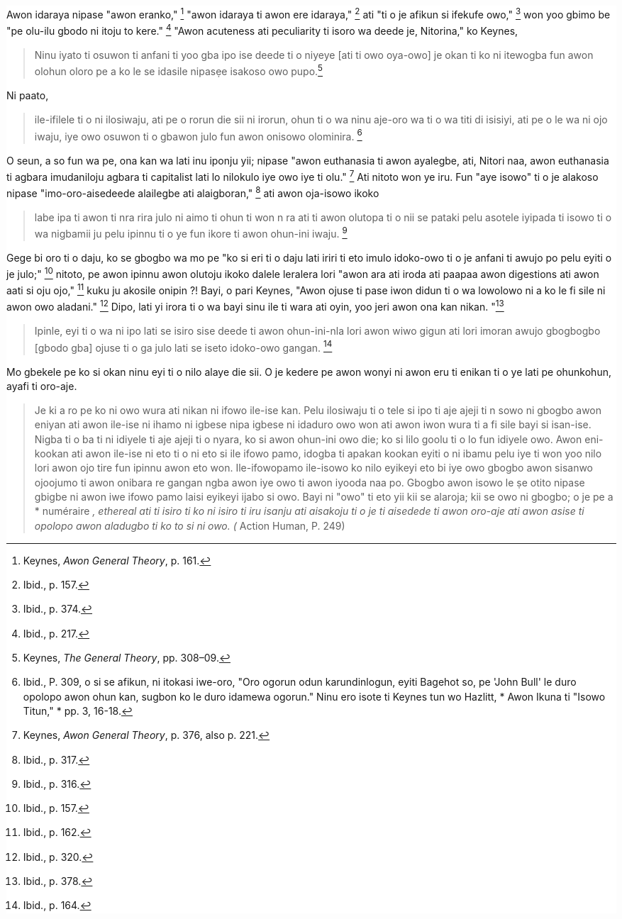 Awon idaraya nipase "awon eranko," [^53] "awon idaraya ti awon ere idaraya," [^54] ati "ti o je afikun si ifekufe owo," [^55] won yoo gbimo be "pe olu-ilu gbodo ni itoju to kere." [^56] "Awon acuteness ati peculiarity ti isoro wa deede je, Nitorina," ko Keynes,

> Ninu iyato ti osuwon ti anfani ti yoo gba ipo ise deede ti o niyeye [ati ti owo oya-owo] je okan ti ko ni itewogba fun awon olohun oloro pe a ko le se idasile nipasẹe isakoso owo pupo.[^57]

Ni paato,

> ile-ifilele ti o ni ilosiwaju, ati pe o rorun die sii ni irorun, ohun ti o wa ninu aje-oro wa ti o wa titi di isisiyi, ati pe o le wa ni ojo iwaju, iye owo osuwon ti o gbawon julo fun awon onisowo olominira. [^58]

O seun, a so fun wa pe, ona kan wa lati inu iponju yii; nipase "awon euthanasia ti awon ayalegbe, ati, Nitori naa, awon euthanasia ti agbara imudaniloju agbara ti capitalist lati lo nilokulo iye owo iye ti olu." [^59] Ati nitoto won ye iru. Fun "aye isowo" ti o je alakoso nipase "imo-oro-aisedeede alailegbe ati alaigboran," [^60] ati awon oja-isowo ikoko

> labe ipa ti awon ti nra rira julo ni aimo ti ohun ti won n ra ati ti awon olutopa ti o nii se pataki pelu asotele iyipada ti isowo ti o wa nigbamii ju pelu ipinnu ti o ye fun ikore ti awon ohun-ini iwaju. [^61]

Gege bi oro ti o daju, ko se gbogbo wa mo pe "ko si eri ti o daju lati iriri ti eto imulo idoko-owo ti o je anfani ti awujo po pelu eyiti o je julo;" [^ 62] nitoto, pe awon ipinnu awon olutoju ikoko dalele leralera lori "awon ara ati iroda ati paapaa awon digestions ati awon aati si oju ojo," [^ 63] kuku ju akosile onipin ?! Bayi, o pari Keynes, "Awon ojuse ti pase iwon didun ti o wa lowolowo ni a ko le fi sile ni awon owo aladani." [^64] Dipo, lati yi irora ti o wa bayi sinu ile ti wara ati oyin, yoo jeri awon ona kan nikan. "[^65]

> Ipinle, eyi ti o wa ni ipo lati se isiro sise deede ti awon ohun-ini-nla lori awon wiwo gigun ati lori imoran awujo gbogbogbo [gbodo gba] ojuse ti o ga julo lati se iseto idoko-owo gangan. [^66]

Mo gbekele pe ko si okan ninu eyi ti o nilo alaye die sii. O je kedere pe awon wonyi ni awon eru ti enikan ti o ye lati pe ohunkohun, ayafi ti oro-aje.

[^23]: Fun awon iwe-ase Keynesian ti o wa ni pato Seymour P. Harris, ed., * The New Economics * (New York: Alfred Knopf, 1947); Alvin Hansen, * Itosona kan si Keynes * (New York: McGraw-Hill, 1953); fun awon iwe-eda-oloje ti Keynesian ni pato Henry Hazlitt, * Awon Ikuna ti "Isowo Titun" * (Princeton, N.J .: D. Van Nostrand, 1959); idem, ed., * Awon Alariwi ti Economic Economies * (Lanham, Md .: University Press of America, 1983).

[^24]: Keynes, * Awon General Theory *, p. 21; ati pp. 6, 15.

[^25]: Ibid., P. 15 \. Awon Keynes se pataki ni aaye yii se ileri iyasoto miiran lati fi fun ni p. 26; fihan gbangba, ko si iru itumo bee han nibe tabi nibikibi ti o wa ninu iwe naa!

[^26]: Tun wo Hazlitt, Ijakunle ti "Isowo Titun," p. 30.

[^27]: Keynes, *Awon General Theory*, pp. 242–43; ati p. 28.

[^28]: Tun wo Hazlitt, Awon Ikuna ti "Isowo Titun," p. 52.

[^29]: Keynes, *General Theory*, p. 293.

[^30]: Ibid., p. 294.

[^31]: Mises salaye:

> Je ki a ro pe ko ni owo wura ati nikan ni ifowo ile-ise kan. Pelu ilosiwaju ti o tele si ipo ti aje ajeji ti n sowo ni gbogbo awon eniyan ati awon ile-ise ni ihamo ni igbese nipa igbese ni idaduro owo won ati awon iwon wura ti a fi sile bayi si isan-ise. Nigba ti o ba ti ni idiyele ti aje ajeji ti o nyara, ko si awon ohun-ini owo die; ko si lilo goolu ti o lo fun idiyele owo. Awon eni-kookan ati awon ile-ise ni eto ti o ni eto si ile ifowo pamo, idogba ti apakan kookan eyiti o ni ibamu pelu iye ti won yoo nilo lori awon ojo tire fun ipinnu awon eto won. Ile-ifowopamo ile-isowo ko nilo eyikeyi eto bi iye owo gbogbo awon sisanwo ojoojumo ti awon onibara re gangan ngba awon iye owo ti awon iyooda naa po. Gbogbo awon isowo le ṣe otito nipase gbigbe ni awon iwe ifowo pamo laisi eyikeyi ijabo si owo. Bayi ni "owo" ti eto yii kii se alaroja; kii se owo ni gbogbo; o je pe a * numéraire *, ethereal ati ti isiro ti ko ni isiro ti iru isanju ati aisakoju ti o je ti aisedede ti awon oro-aje ati awon asise ti opolopo awon aladugbo ti ko to si ni owo. (* Action Human, P. 249)

[^32]: Awon Keynes mo pe owo tun ni nkan lati se pelu ailoju-aiye. Isise akoko ninu isaro ti owo re ti se afihan nibi, sibesibe, awon ipele ti o tun pada nigbati o ba so owo ni idaniloju bi iru be, ṣugbon, die sii pataki, si ailopin ti awon osuwon anfani. "Awon ipo ti o ye" [fun ipile owo] o kowe, "ni idaniloju aiyato bi o se je deede ti anfani" (* General Theory *, p. 168; tun p 169). Wo tun ni ijiroro yii.

[^33]: Ibid., p. 174.

[^34]: Lori awon ijinle ti ko ni iyasonu ti isiro ti ise-dipo awon iforukosile-ona, wo ijiroro ni isale.

[^35]: Keynes, *Awon General Theory*, p. 174.

[^36]: Ibid., p. 167.

[^37]: Tun wo Hazlitt, Ikuna ti "Isowo Titun," ni 188f.


[^38]: Tun wo Rothbard, * Ibanuje nla America *, pp. 40-41; Mises, * Action Human *, pp. 521-23.
[^39]: Keynes, *Awon General Theory*, p. 296.
[^40]: Tun wo W.H. Hutt, * Theory of Resources Idle * (Indianapolis: Liberty Fund, 1977).
[^41]: Keynes, * Awon General Theory *, p. 173; tun wo awon akiyesi re ti o ni imoran lori aje ajeku, ati ni pato, Silvio Gesell, gege bi awon awariwaju ti wiwo yii ni awon iwe 341, 355.
[^42]: Wo lori eyi tun Rothbard, * Okunrin, Isowo, ati Ipinle *, pp. 687-89.
[^43]: Keynes, *Awon General Theory*, p. 173.
[^44]: Tun wo ni sale.
[^45]: Keynes, *Awon General Theory*, p. 328.
[^46]: Ibid., p. 220.
[^47]: Ibid., p. 221.
[^48]: lbid., p. 376.
[^49]: Ibid., p. 376.
[^50]: Keynes, *Awon General Theory*, p. 325.
[^51]: Tun woo Hazlitt, * Ti ikuna ti * "* Titun aje, *" pp. 231-35 \. Kini nipa isiro ti o dabi gbangba kedere, pe imugboro ti gbese owo ti eyiti Keynes fe lati mu nipa idinku ti osuwon anfani si odo kii se nkan bikose fifika iwe, ati pe isoro ti ailera je oro ti awon "gidi" awon oja , eyi ti a le bori nikan nipase "ifowopamo"? Lati eyi o ni idahun aladun ti o wa ni * Awon General Theory *:
[^52]: lo wo Keynes, *Awon General Theory,* pp. 129ff., 336ff., 348f. lori ipo ti Keynes se ni ilana didaru awon wura to ni won gidi lowo Henry Hazlitt, *From Bretton Woods to World Inflation* (Chicago: Regnery, 1984).
[^53]: Keynes, *Awon General Theory*, p. 161.
[^54]: Ibid., p. 157.
[^55]: Ibid., p. 374.
[^56]: Ibid., p. 217.
[^57]: Keynes, *The General Theory*, pp. 308–09.
[^58]: Ibid., P. 309, o si se afikun, ni itokasi iwe-oro, "Oro ogorun odun karundinlogun, eyiti Bagehot so, pe 'John Bull' le duro opolopo awon ohun kan, sugbon ko le duro idamewa ogorun." Ninu ero isote ti Keynes tun wo Hazlitt, * Awon Ikuna ti "Isowo Titun," * pp. 3, 16-18.
[^59]: Keynes, *Awon General Theory*, p. 376, also p. 221.
[^60]: Ibid., p. 317.
[^61]: Ibid., p. 316.
[^62]: Ibid., p. 157.
[^63]: Ibid., p. 162.
[^64]: Ibid., p. 320.
[^65]: Ibid., p. 378.
[^66]: Ibid., p. 164.
